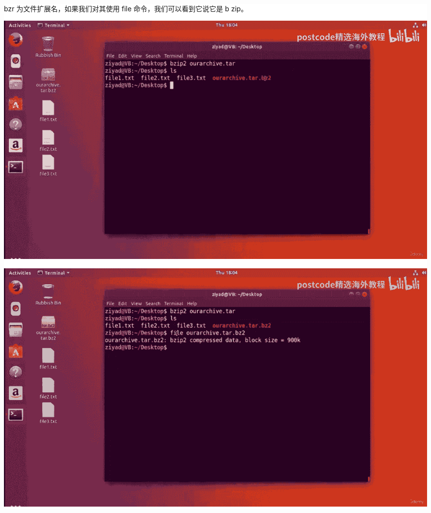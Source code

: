 bzr 为文件扩展名，如果我们对其使用 file 命令，我们可以看到它说它是 b zip。

![](img/569f8ac1b32b11a127f1482fb1f471d8_288.png)

![](img/569f8ac1b32b11a127f1482fb1f471d8_289.png)
